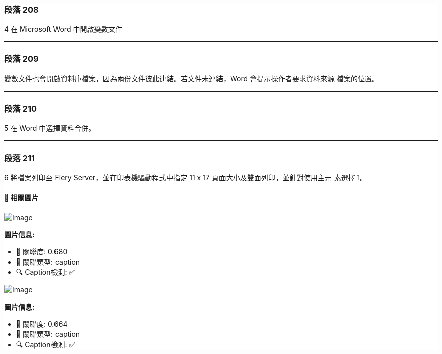
### 段落 208

4
在 Microsoft Word 中開啟變數文件



---


### 段落 209

變數文件也會開啟資料庫檔案，因為兩份文件彼此連結。若文件未連結，Word 會提示操作者要求資料來源
檔案的位置。



---


### 段落 210

5
在 Word 中選擇資料合併。



---


### 段落 211

6
將檔案列印至 Fiery Server，並在印表機驅動程式中指定 11 x 17 頁面大小及雙面列印，並針對使用主元
素選擇 1。


#### 📸 相關圖片


<div class="image-association">

![Image](./images/page_017_image_000.png)

**圖片信息:**
- 🎯 關聯度: 0.680
- 📍 關聯類型: caption
- 🔍 Caption檢測: ✅

</div>


<div class="image-association">

![Image](./images/page_017_image_002.png)

**圖片信息:**
- 🎯 關聯度: 0.664
- 📍 關聯類型: caption
- 🔍 Caption檢測: ✅
